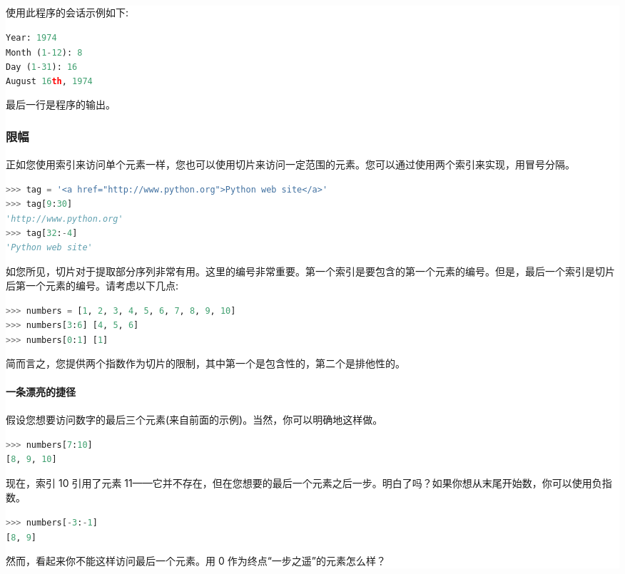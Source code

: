 ```py

```

使用此程序的会话示例如下:

```py
Year: 1974
Month (1-12): 8
Day (1-31): 16
August 16th, 1974

```

最后一行是程序的输出。

### 限幅

正如您使用索引来访问单个元素一样，您也可以使用切片来访问一定范围的元素。您可以通过使用两个索引来实现，用冒号分隔。

```py
>>> tag = '<a href="http://www.python.org">Python web site</a>'
>>> tag[9:30]
'http://www.python.org'
>>> tag[32:-4]
'Python web site'

```

如您所见，切片对于提取部分序列非常有用。这里的编号非常重要。第一个索引是要包含的第一个元素的编号。但是，最后一个索引是切片后第一个元素的编号。请考虑以下几点:

```py
>>> numbers = [1, 2, 3, 4, 5, 6, 7, 8, 9, 10]
>>> numbers[3:6] [4, 5, 6]
>>> numbers[0:1] [1]

```

简而言之，您提供两个指数作为切片的限制，其中第一个是包含性的，第二个是排他性的。

#### 一条漂亮的捷径

假设您想要访问数字的最后三个元素(来自前面的示例)。当然，你可以明确地这样做。

```py
>>> numbers[7:10]
[8, 9, 10]

```

现在，索引 10 引用了元素 11——它并不存在，但在您想要的最后一个元素之后一步。明白了吗？如果你想从末尾开始数，你可以使用负指数。

```py
>>> numbers[-3:-1]
[8, 9]

```

然而，看起来你不能这样访问最后一个元素。用 0 作为终点“一步之遥”的元素怎么样？
